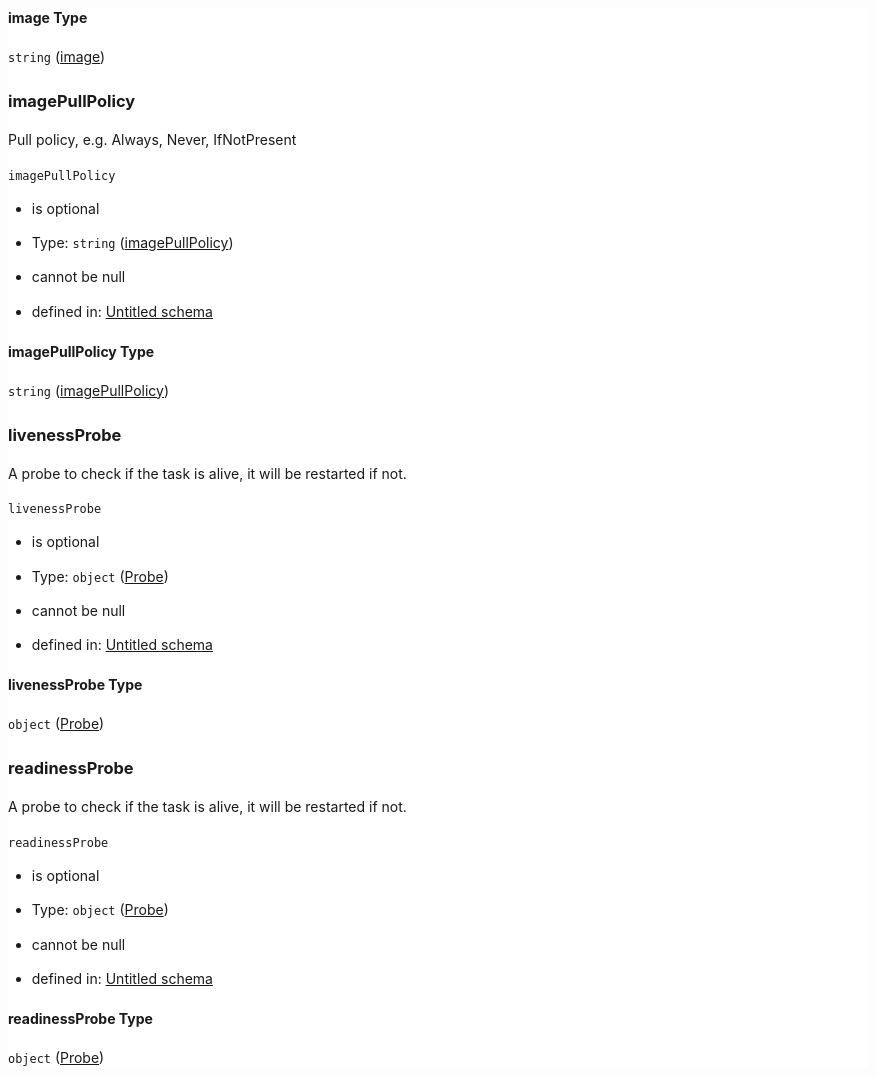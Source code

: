 #### image Type

`string` ([image](pod-defs-task-properties-image.md))

### imagePullPolicy

Pull policy, e.g. Always, Never, IfNotPresent

`imagePullPolicy`

*   is optional

*   Type: `string` ([imagePullPolicy](pod-defs-task-properties-imagepullpolicy.md))

*   cannot be null

*   defined in: [Untitled schema](pod-defs-task-properties-imagepullpolicy.md "https://github.com/kitproj/kit/internal/types/pod#/$defs/Task/properties/imagePullPolicy")

#### imagePullPolicy Type

`string` ([imagePullPolicy](pod-defs-task-properties-imagepullpolicy.md))

### livenessProbe

A probe to check if the task is alive, it will be restarted if not.

`livenessProbe`

*   is optional

*   Type: `object` ([Probe](pod-defs-probe.md))

*   cannot be null

*   defined in: [Untitled schema](pod-defs-probe.md "https://github.com/kitproj/kit/internal/types/pod#/$defs/Task/properties/livenessProbe")

#### livenessProbe Type

`object` ([Probe](pod-defs-probe.md))

### readinessProbe

A probe to check if the task is alive, it will be restarted if not.

`readinessProbe`

*   is optional

*   Type: `object` ([Probe](pod-defs-probe.md))

*   cannot be null

*   defined in: [Untitled schema](pod-defs-probe.md "https://github.com/kitproj/kit/internal/types/pod#/$defs/Task/properties/readinessProbe")

#### readinessProbe Type

`object` ([Probe](pod-defs-probe.md))
